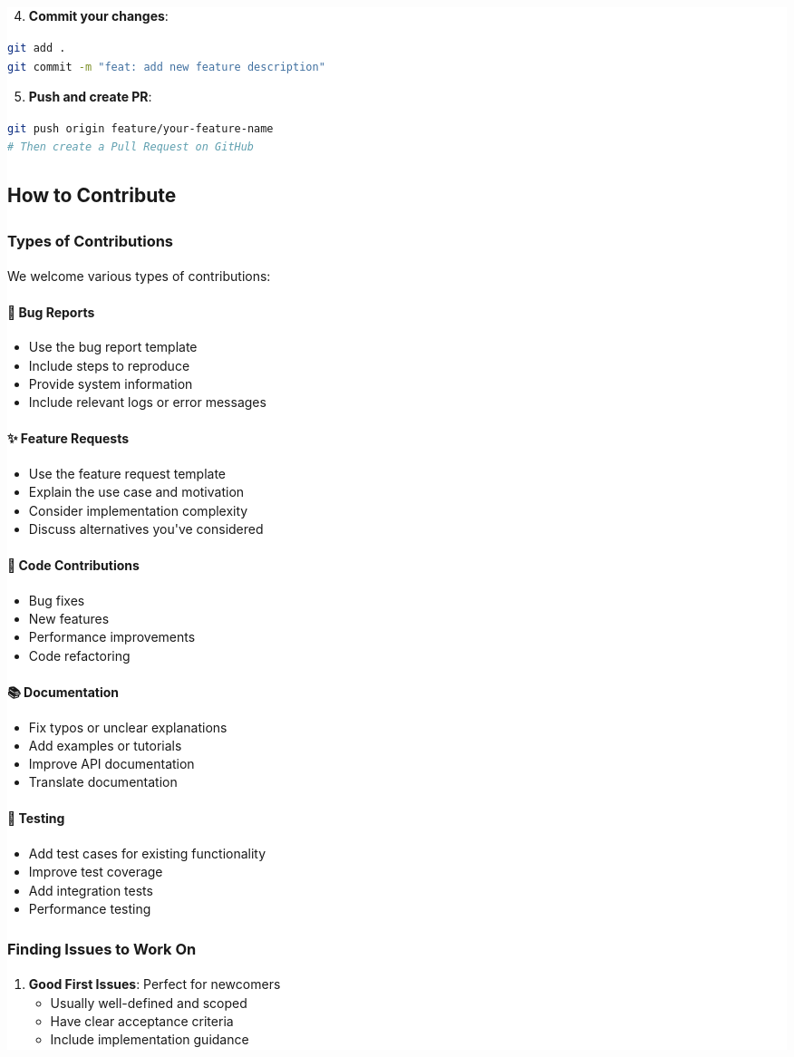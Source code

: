 4. **Commit your changes**:
```bash
git add .
git commit -m "feat: add new feature description"
```

5. **Push and create PR**:
```bash
git push origin feature/your-feature-name
# Then create a Pull Request on GitHub
```

## How to Contribute

### Types of Contributions

We welcome various types of contributions:

#### 🐛 Bug Reports
- Use the bug report template
- Include steps to reproduce
- Provide system information
- Include relevant logs or error messages

#### ✨ Feature Requests
- Use the feature request template
- Explain the use case and motivation
- Consider implementation complexity
- Discuss alternatives you've considered

#### 🔧 Code Contributions
- Bug fixes
- New features
- Performance improvements
- Code refactoring

#### 📚 Documentation
- Fix typos or unclear explanations
- Add examples or tutorials
- Improve API documentation
- Translate documentation

#### 🧪 Testing
- Add test cases for existing functionality
- Improve test coverage
- Add integration tests
- Performance testing

### Finding Issues to Work On

1. **Good First Issues**: Perfect for newcomers
   - Usually well-defined and scoped
   - Have clear acceptance criteria
   - Include implementation guidance
